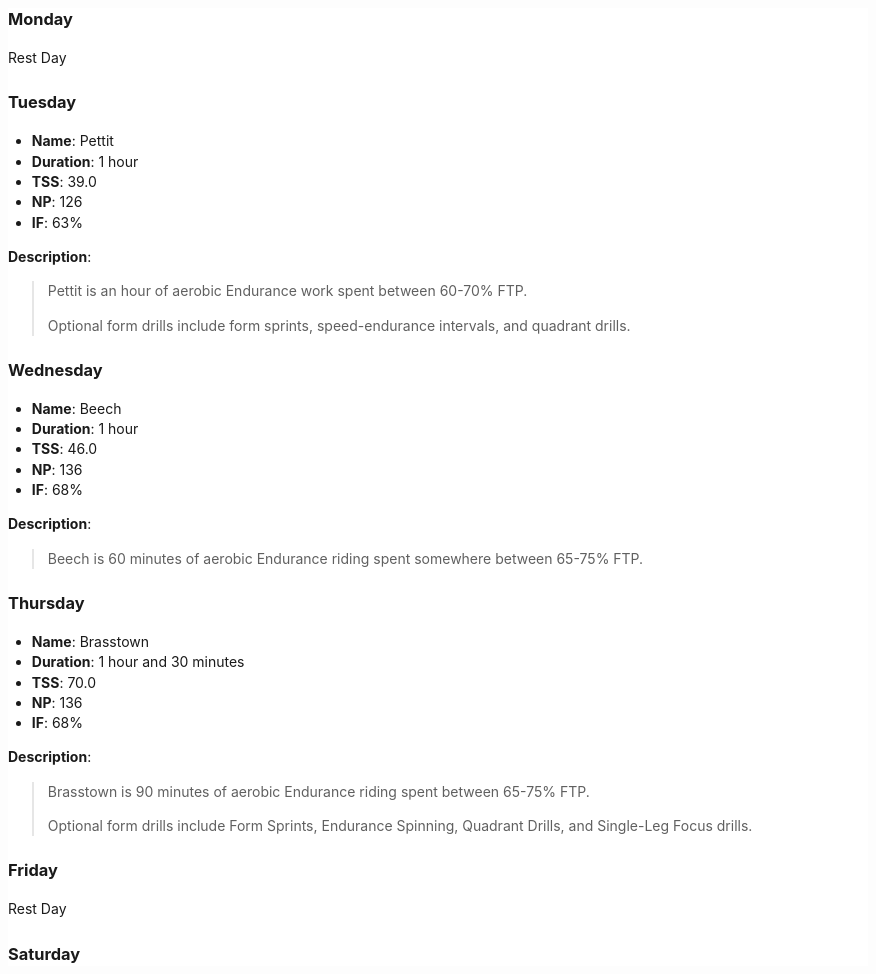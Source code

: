 ### Monday 

Rest Day


### Tuesday 

* **Name**: Pettit
* **Duration**: 1 hour
* **TSS**: 39.0
* **NP**: 126
* **IF**: 63%

**Description**:

> Pettit is an hour of aerobic Endurance work spent between 60-70% FTP.
> 
> Optional form drills include form sprints, speed-endurance intervals, and
> quadrant drills.


### Wednesday 

* **Name**: Beech
* **Duration**: 1 hour
* **TSS**: 46.0
* **NP**: 136
* **IF**: 68%

**Description**:

> Beech is 60 minutes of aerobic Endurance riding spent somewhere between 65-75%
> FTP.


### Thursday 

* **Name**: Brasstown
* **Duration**: 1 hour and 30 minutes
* **TSS**: 70.0
* **NP**: 136
* **IF**: 68%

**Description**:

> Brasstown is 90 minutes of aerobic Endurance riding spent between 65-75% FTP.
> 
> Optional form drills include Form Sprints, Endurance Spinning, Quadrant
> Drills, and Single-Leg Focus drills.


### Friday 

Rest Day


### Saturday 
